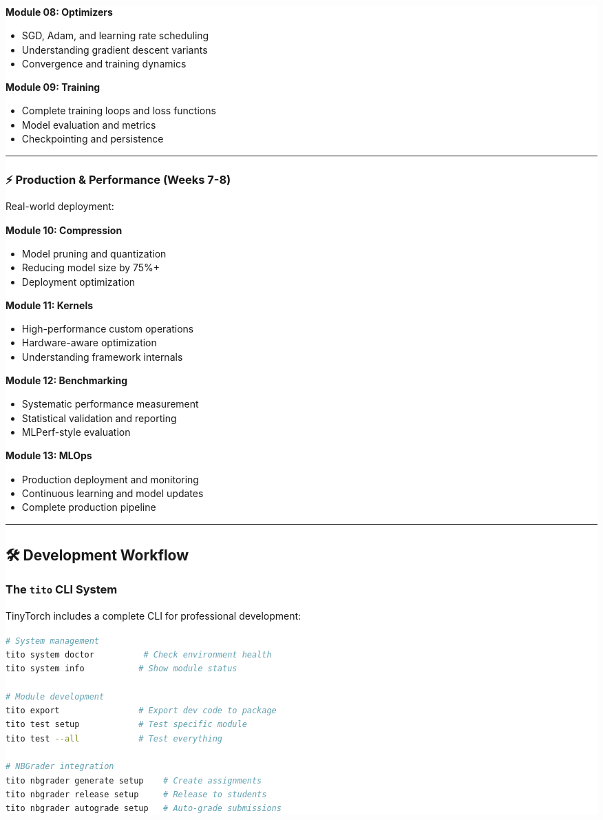 **Module 08: Optimizers**
- SGD, Adam, and learning rate scheduling
- Understanding gradient descent variants
- Convergence and training dynamics

**Module 09: Training**
- Complete training loops and loss functions
- Model evaluation and metrics
- Checkpointing and persistence

---

### **⚡ Production & Performance (Weeks 7-8)**
Real-world deployment:

**Module 10: Compression**
- Model pruning and quantization
- Reducing model size by 75%+
- Deployment optimization

**Module 11: Kernels**
- High-performance custom operations
- Hardware-aware optimization
- Understanding framework internals

**Module 12: Benchmarking**
- Systematic performance measurement
- Statistical validation and reporting
- MLPerf-style evaluation

**Module 13: MLOps**
- Production deployment and monitoring
- Continuous learning and model updates
- Complete production pipeline

---

## 🛠️ **Development Workflow**

### **The `tito` CLI System**
TinyTorch includes a complete CLI for professional development:

```bash
# System management
tito system doctor          # Check environment health
tito system info           # Show module status

# Module development  
tito export                # Export dev code to package
tito test setup            # Test specific module
tito test --all            # Test everything

# NBGrader integration
tito nbgrader generate setup    # Create assignments
tito nbgrader release setup     # Release to students
tito nbgrader autograde setup   # Auto-grade submissions
```
